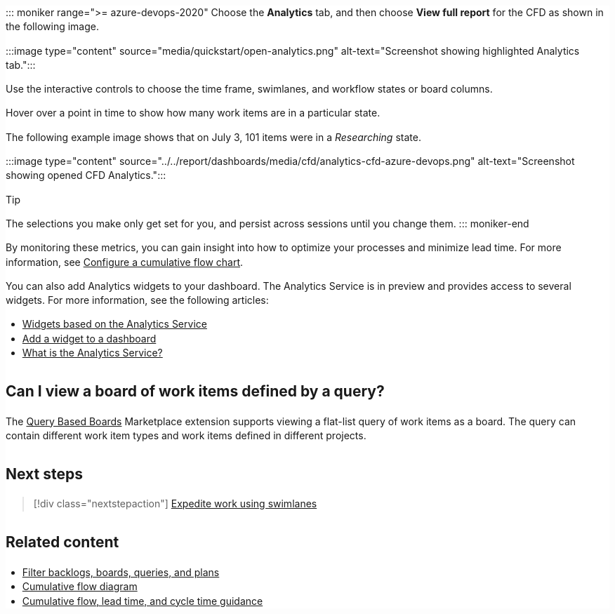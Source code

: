 ::: moniker range=">= azure-devops-2020"
Choose the **Analytics** tab, and then choose **View full report** for the CFD as shown in the following image. 

:::image type="content" source="media/quickstart/open-analytics.png" alt-text="Screenshot showing highlighted Analytics tab.":::

Use the interactive controls to choose the time frame, swimlanes, and workflow states or board columns. 

Hover over a point in time to show how many work items are in a particular state.

The following example image shows that on July 3, 101 items were in a *Researching* state.

:::image type="content" source="../../report/dashboards/media/cfd/analytics-cfd-azure-devops.png" alt-text="Screenshot showing opened CFD Analytics.":::

> [!TIP]
> The selections you make only get set for you, and persist across sessions until you change them. 
::: moniker-end

By monitoring these metrics, you can gain insight into how to optimize your processes and minimize lead time. For more information, see [Configure a cumulative flow chart](../../report/dashboards/cumulative-flow.md). 

You can also add Analytics widgets to your dashboard. The Analytics Service is in preview and provides access to several widgets. For more information, see the following articles: 
- [Widgets based on the Analytics Service](../../report/dashboards/analytics-widgets.md)
- [Add a widget to a dashboard](../../report/dashboards/add-widget-to-dashboard.md)
- [What is the Analytics Service?](../../report/powerbi/what-is-analytics.md)

## Can I view a board of work items defined by a query?  
The [Query Based Boards](https://marketplace.visualstudio.com/items?itemName=realdolmen.EdTro-AzureDevOps-Extensions-QueryBasedBoards-Public) Marketplace extension supports viewing a flat-list query of work items as a board. The query can contain different work item types and work items defined in different projects.  

## Next steps 

> [!div class="nextstepaction"]
> [Expedite work using swimlanes](expedite-work.md)  

## Related content

- [Filter backlogs, boards, queries, and plans](../backlogs/filter-backlogs-boards-plans.md)
- [Cumulative flow diagram](../../report/dashboards/cumulative-flow.md)
- [Cumulative flow, lead time, and cycle time guidance](../../report/dashboards/cumulative-flow-cycle-lead-time-guidance.md)
